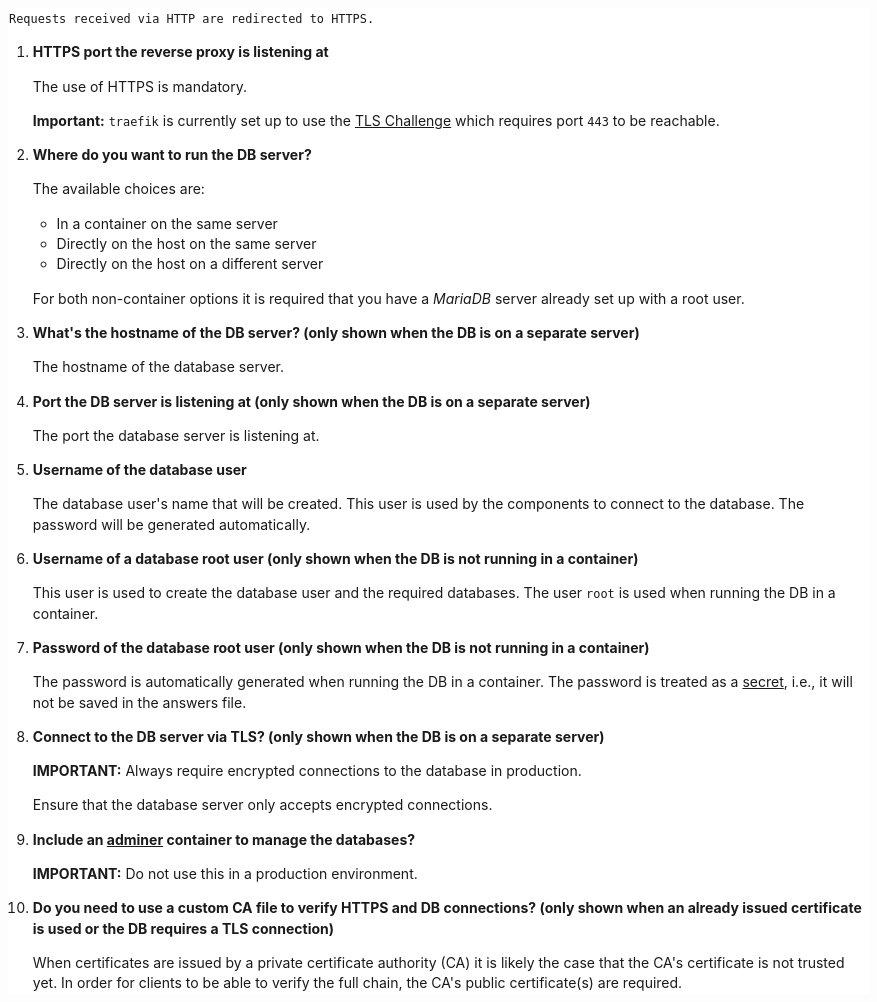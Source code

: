     Requests received via HTTP are redirected to HTTPS.

1. **HTTPS port the reverse proxy is listening at**

    The use of HTTPS is mandatory.

    **Important:** `traefik` is currently set up to use the [TLS Challenge](https://doc.traefik.io/traefik/https/acme/#tlschallenge) which requires port `443` to be reachable.

1. **Where do you want to run the DB server?**

    The available choices are:

    - In a container on the same server
    - Directly on the host on the same server
    - Directly on the host on a different server

    For both non-container options it is required that you have a *MariaDB* server already set up with a root user.

1. **What's the hostname of the DB server? (only shown when the DB is on a separate server)**

    The hostname of the database server.

1. **Port the DB server is listening at (only shown when the DB is on a separate server)**

    The port the database server is listening at.

1. **Username of the database user**

    The database user's name that will be created.
    This user is used by the components to connect to the database.
    The password will be generated automatically.

1. **Username of a database root user (only shown when the DB is not running in a container)**

    This user is used to create the database user and the required databases.
    The user `root` is used when running the DB in a container.

1. **Password of the database root user (only shown when the DB is not running in a container)**

    The password is automatically generated when running the DB in a container.
    The password is treated as a [secret](https://copier.readthedocs.io/en/stable/configuring/#:~:text=secret),
    i.e., it will not be saved in the answers file.

1. **Connect to the DB server via TLS? (only shown when the DB is on a separate server)**

    **IMPORTANT:** Always require encrypted connections to the database in production.

    Ensure that the database server only accepts encrypted connections.

1. **Include an [adminer](https://www.adminer.org/en/) container to manage the databases?**

    **IMPORTANT:** Do not use this in a production environment.

1. **Do you need to use a custom CA file to verify HTTPS and DB connections?
    (only shown when an already issued certificate is used or the DB requires a TLS connection)**

    When certificates are issued by a private certificate authority (CA)
    it is likely the case that the CA's certificate is not trusted yet.
    In order for clients to be able to verify the full chain, the CA's public certificate(s) are required.
